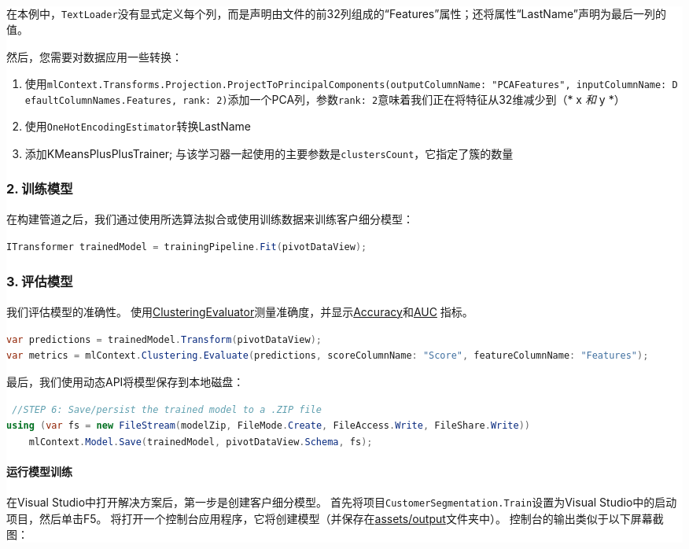 在本例中，`TextLoader`没有显式定义每个列，而是声明由文件的前32列组成的“Features”属性；还将属性“LastName”声明为最后一列的值。

然后，您需要对数据应用一些转换： 

1) 使用`mlContext.Transforms.Projection.ProjectToPrincipalComponents(outputColumnName: "PCAFeatures", inputColumnName: DefaultColumnNames.Features, rank: 2)`添加一个PCA列，参数`rank: 2`意味着我们正在将特征从32维减少到（* x *和* y *）

2) 使用`OneHotEncodingEstimator`转换LastName

3) 添加KMeansPlusPlusTrainer; 与该学习器一起使用的主要参数是`clustersCount`，它指定了簇的数量

### 2. 训练模型
在构建管道之后，我们通过使用所选算法拟合或使用训练数据来训练客户细分模型：
```csharp
ITransformer trainedModel = trainingPipeline.Fit(pivotDataView);
```

### 3. 评估模型
我们评估模型的准确性。 使用[ClusteringEvaluator](#)测量准确度，并显示[Accuracy](https://en.wikipedia.org/wiki/Confusion_matrix)和[AUC](https://loneharoon.wordpress.com/2016/08/17/area-under-the-curve-auc-a-performance-metric/) 指标。

```csharp
var predictions = trainedModel.Transform(pivotDataView);
var metrics = mlContext.Clustering.Evaluate(predictions, scoreColumnName: "Score", featureColumnName: "Features");
```

最后，我们使用动态API将模型保存到本地磁盘：
```csharp
 //STEP 6: Save/persist the trained model to a .ZIP file
using (var fs = new FileStream(modelZip, FileMode.Create, FileAccess.Write, FileShare.Write))
    mlContext.Model.Save(trainedModel, pivotDataView.Schema, fs);
```

#### 运行模型训练

在Visual Studio中打开解决方案后，第一步是创建客户细分模型。 首先将项目`CustomerSegmentation.Train`设置为Visual Studio中的启动项目，然后单击F5。 将打开一个控制台应用程序，它将创建模型（并保存在[assets/output](./src/CustomerSegmentation.Train/assets/outputs/)文件夹中）。 控制台的输出类似于以下屏幕截图：

